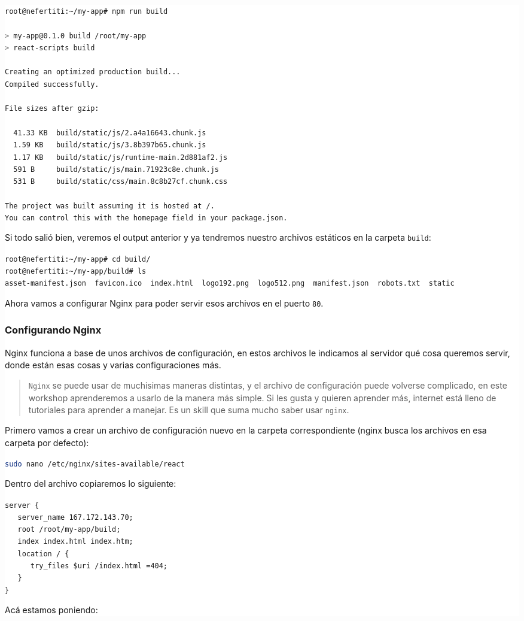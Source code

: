 ```bash
root@nefertiti:~/my-app# npm run build

> my-app@0.1.0 build /root/my-app
> react-scripts build

Creating an optimized production build...
Compiled successfully.

File sizes after gzip:

  41.33 KB  build/static/js/2.a4a16643.chunk.js
  1.59 KB   build/static/js/3.8b397b65.chunk.js
  1.17 KB   build/static/js/runtime-main.2d881af2.js
  591 B     build/static/js/main.71923c8e.chunk.js
  531 B     build/static/css/main.8c8b27cf.chunk.css

The project was built assuming it is hosted at /.
You can control this with the homepage field in your package.json.
```

Si todo salió bien, veremos el output anterior y ya tendremos nuestro archivos estáticos en la carpeta `build`:

```bash
root@nefertiti:~/my-app# cd build/
root@nefertiti:~/my-app/build# ls
asset-manifest.json  favicon.ico  index.html  logo192.png  logo512.png  manifest.json  robots.txt  static
```

Ahora vamos a configurar Nginx para poder servir esos archivos en el puerto `80`.

### Configurando Nginx

Nginx funciona a base de unos archivos de configuración, en estos archivos le indicamos al servidor qué cosa queremos servir, donde están esas cosas y varias configuraciones más.

> `Nginx` se puede usar de muchisimas maneras distintas, y el archivo de configuración puede volverse complicado, en este workshop aprenderemos a usarlo de la manera más simple. Si les gusta y quieren aprender más, internet está lleno de tutoriales para aprender a manejar. Es un skill que suma mucho saber usar `nginx`.

Primero vamos a crear un archivo de configuración nuevo en la carpeta correspondiente (nginx busca los archivos en esa carpeta por defecto):

```bash
sudo nano /etc/nginx/sites-available/react
```

Dentro del archivo copiaremos lo siguiente:

```
server {
   server_name 167.172.143.70;
   root /root/my-app/build;
   index index.html index.htm;
   location / {
      try_files $uri /index.html =404;
   }
}
```
Acá estamos poniendo:
